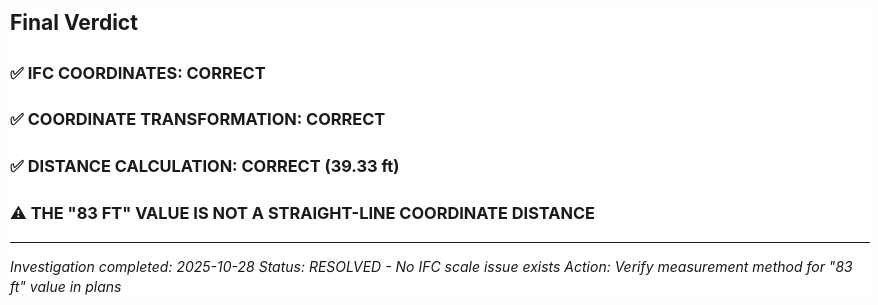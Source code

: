 ## Final Verdict

### ✅ **IFC COORDINATES: CORRECT**
### ✅ **COORDINATE TRANSFORMATION: CORRECT**
### ✅ **DISTANCE CALCULATION: CORRECT (39.33 ft)**

### ⚠️ **THE "83 FT" VALUE IS NOT A STRAIGHT-LINE COORDINATE DISTANCE**

---

*Investigation completed: 2025-10-28*
*Status: RESOLVED - No IFC scale issue exists*
*Action: Verify measurement method for "83 ft" value in plans*
